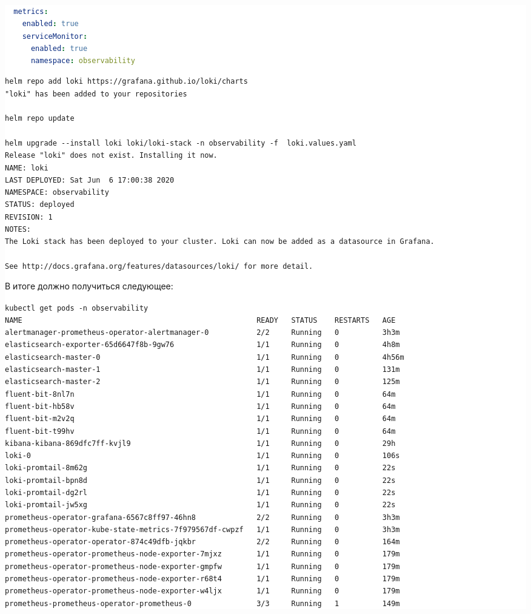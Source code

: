 ```yml
  metrics:
    enabled: true
    serviceMonitor:
      enabled: true
      namespace: observability
```

```console
helm repo add loki https://grafana.github.io/loki/charts
"loki" has been added to your repositories

helm repo update

helm upgrade --install loki loki/loki-stack -n observability -f  loki.values.yaml
Release "loki" does not exist. Installing it now.
NAME: loki
LAST DEPLOYED: Sat Jun  6 17:00:38 2020
NAMESPACE: observability
STATUS: deployed
REVISION: 1
NOTES:
The Loki stack has been deployed to your cluster. Loki can now be added as a datasource in Grafana.

See http://docs.grafana.org/features/datasources/loki/ for more detail.
```

В итоге должно получиться следующее:

```console
kubectl get pods -n observability
NAME                                                      READY   STATUS    RESTARTS   AGE
alertmanager-prometheus-operator-alertmanager-0           2/2     Running   0          3h3m
elasticsearch-exporter-65d6647f8b-9gw76                   1/1     Running   0          4h8m
elasticsearch-master-0                                    1/1     Running   0          4h56m
elasticsearch-master-1                                    1/1     Running   0          131m
elasticsearch-master-2                                    1/1     Running   0          125m
fluent-bit-8nl7n                                          1/1     Running   0          64m
fluent-bit-hb58v                                          1/1     Running   0          64m
fluent-bit-m2v2q                                          1/1     Running   0          64m
fluent-bit-t99hv                                          1/1     Running   0          64m
kibana-kibana-869dfc7ff-kvjl9                             1/1     Running   0          29h
loki-0                                                    1/1     Running   0          106s
loki-promtail-8m62g                                       1/1     Running   0          22s
loki-promtail-bpn8d                                       1/1     Running   0          22s
loki-promtail-dg2rl                                       1/1     Running   0          22s
loki-promtail-jw5xg                                       1/1     Running   0          22s
prometheus-operator-grafana-6567c8ff97-46hn8              2/2     Running   0          3h3m
prometheus-operator-kube-state-metrics-7f979567df-cwpzf   1/1     Running   0          3h3m
prometheus-operator-operator-874c49dfb-jqkbr              2/2     Running   0          164m
prometheus-operator-prometheus-node-exporter-7mjxz        1/1     Running   0          179m
prometheus-operator-prometheus-node-exporter-gmpfw        1/1     Running   0          179m
prometheus-operator-prometheus-node-exporter-r68t4        1/1     Running   0          179m
prometheus-operator-prometheus-node-exporter-w4ljx        1/1     Running   0          179m
prometheus-prometheus-operator-prometheus-0               3/3     Running   1          149m
```
